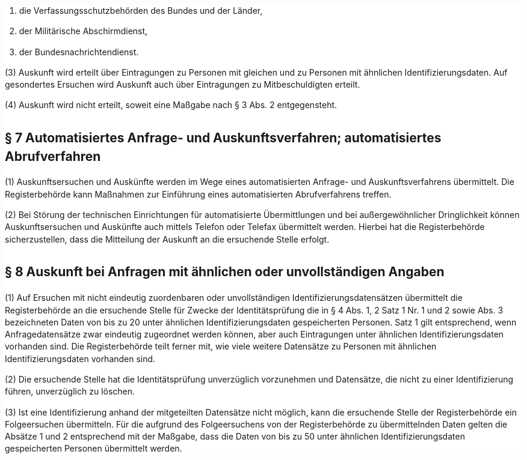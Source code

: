 1.  die Verfassungsschutzbehörden des Bundes und der Länder,


2.  der Militärische Abschirmdienst,


3.  der Bundesnachrichtendienst.




(3) Auskunft wird erteilt über Eintragungen zu Personen mit gleichen
und zu Personen mit ähnlichen Identifizierungsdaten. Auf gesondertes
Ersuchen wird Auskunft auch über Eintragungen zu Mitbeschuldigten
erteilt.

(4) Auskunft wird nicht erteilt, soweit eine Maßgabe nach § 3 Abs. 2
entgegensteht.


## § 7 Automatisiertes Anfrage- und Auskunftsverfahren; automatisiertes Abrufverfahren

(1) Auskunftsersuchen und Auskünfte werden im Wege eines
automatisierten Anfrage- und Auskunftsverfahrens übermittelt. Die
Registerbehörde kann Maßnahmen zur Einführung eines automatisierten
Abrufverfahrens treffen.

(2) Bei Störung der technischen Einrichtungen für automatisierte
Übermittlungen und bei außergewöhnlicher Dringlichkeit können
Auskunftsersuchen und Auskünfte auch mittels Telefon oder Telefax
übermittelt werden. Hierbei hat die Registerbehörde sicherzustellen,
dass die Mitteilung der Auskunft an die ersuchende Stelle erfolgt.


## § 8 Auskunft bei Anfragen mit ähnlichen oder unvollständigen Angaben

(1) Auf Ersuchen mit nicht eindeutig zuordenbaren oder unvollständigen
Identifizierungsdatensätzen übermittelt die Registerbehörde an die
ersuchende Stelle für Zwecke der Identitätsprüfung die in § 4 Abs. 1,
2 Satz 1 Nr. 1 und 2 sowie Abs. 3 bezeichneten Daten von bis zu 20
unter ähnlichen Identifizierungsdaten gespeicherten Personen. Satz 1
gilt entsprechend, wenn Anfragedatensätze zwar eindeutig zugeordnet
werden können, aber auch Eintragungen unter ähnlichen
Identifizierungsdaten vorhanden sind. Die Registerbehörde teilt ferner
mit, wie viele weitere Datensätze zu Personen mit ähnlichen
Identifizierungsdaten vorhanden sind.

(2) Die ersuchende Stelle hat die Identitätsprüfung unverzüglich
vorzunehmen und Datensätze, die nicht zu einer Identifizierung führen,
unverzüglich zu löschen.

(3) Ist eine Identifizierung anhand der mitgeteilten Datensätze nicht
möglich, kann die ersuchende Stelle der Registerbehörde ein
Folgeersuchen übermitteln. Für die aufgrund des Folgeersuchens von der
Registerbehörde zu übermittelnden Daten gelten die Absätze 1 und 2
entsprechend mit der Maßgabe, dass die Daten von bis zu 50 unter
ähnlichen Identifizierungsdaten gespeicherten Personen übermittelt
werden.
